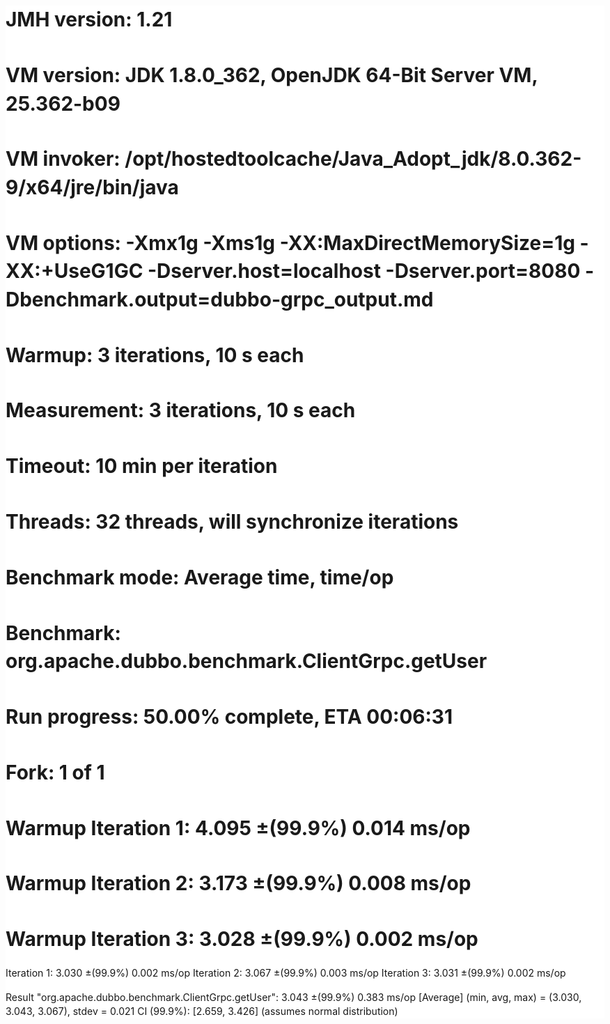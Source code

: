 
# JMH version: 1.21
# VM version: JDK 1.8.0_362, OpenJDK 64-Bit Server VM, 25.362-b09
# VM invoker: /opt/hostedtoolcache/Java_Adopt_jdk/8.0.362-9/x64/jre/bin/java
# VM options: -Xmx1g -Xms1g -XX:MaxDirectMemorySize=1g -XX:+UseG1GC -Dserver.host=localhost -Dserver.port=8080 -Dbenchmark.output=dubbo-grpc_output.md
# Warmup: 3 iterations, 10 s each
# Measurement: 3 iterations, 10 s each
# Timeout: 10 min per iteration
# Threads: 32 threads, will synchronize iterations
# Benchmark mode: Average time, time/op
# Benchmark: org.apache.dubbo.benchmark.ClientGrpc.getUser

# Run progress: 50.00% complete, ETA 00:06:31
# Fork: 1 of 1
# Warmup Iteration   1: 4.095 ±(99.9%) 0.014 ms/op
# Warmup Iteration   2: 3.173 ±(99.9%) 0.008 ms/op
# Warmup Iteration   3: 3.028 ±(99.9%) 0.002 ms/op
Iteration   1: 3.030 ±(99.9%) 0.002 ms/op
Iteration   2: 3.067 ±(99.9%) 0.003 ms/op
Iteration   3: 3.031 ±(99.9%) 0.002 ms/op


Result "org.apache.dubbo.benchmark.ClientGrpc.getUser":
  3.043 ±(99.9%) 0.383 ms/op [Average]
  (min, avg, max) = (3.030, 3.043, 3.067), stdev = 0.021
  CI (99.9%): [2.659, 3.426] (assumes normal distribution)

